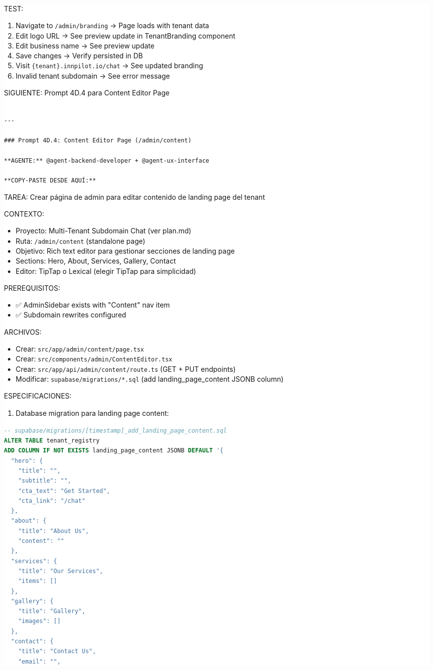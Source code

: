 TEST:
1. Navigate to `/admin/branding` → Page loads with tenant data
2. Edit logo URL → See preview update in TenantBranding component
3. Edit business name → See preview update
4. Save changes → Verify persisted in DB
5. Visit `{tenant}.innpilot.io/chat` → See updated branding
6. Invalid tenant subdomain → See error message

SIGUIENTE: Prompt 4D.4 para Content Editor Page
```

---

### Prompt 4D.4: Content Editor Page (/admin/content)

**AGENTE:** @agent-backend-developer + @agent-ux-interface

**COPY-PASTE DESDE AQUÍ:**

```
TAREA: Crear página de admin para editar contenido de landing page del tenant

CONTEXTO:
- Proyecto: Multi-Tenant Subdomain Chat (ver plan.md)
- Ruta: `/admin/content` (standalone page)
- Objetivo: Rich text editor para gestionar secciones de landing page
- Sections: Hero, About, Services, Gallery, Contact
- Editor: TipTap o Lexical (elegir TipTap para simplicidad)

PREREQUISITOS:
- ✅ AdminSidebar exists with "Content" nav item
- ✅ Subdomain rewrites configured

ARCHIVOS:
- Crear: `src/app/admin/content/page.tsx`
- Crear: `src/components/admin/ContentEditor.tsx`
- Crear: `src/app/api/admin/content/route.ts` (GET + PUT endpoints)
- Modificar: `supabase/migrations/*.sql` (add landing_page_content JSONB column)

ESPECIFICACIONES:

1. Database migration para landing page content:
```sql
-- supabase/migrations/[timestamp]_add_landing_page_content.sql
ALTER TABLE tenant_registry
ADD COLUMN IF NOT EXISTS landing_page_content JSONB DEFAULT '{
  "hero": {
    "title": "",
    "subtitle": "",
    "cta_text": "Get Started",
    "cta_link": "/chat"
  },
  "about": {
    "title": "About Us",
    "content": ""
  },
  "services": {
    "title": "Our Services",
    "items": []
  },
  "gallery": {
    "title": "Gallery",
    "images": []
  },
  "contact": {
    "title": "Contact Us",
    "email": "",
```